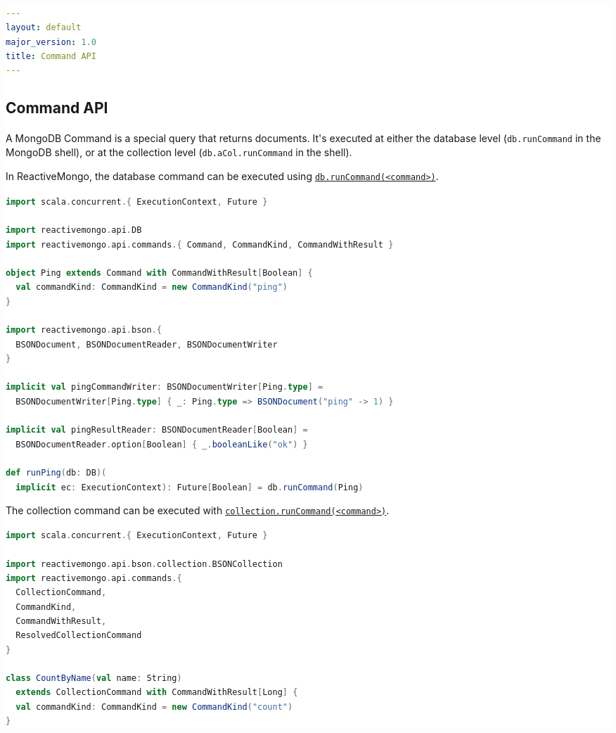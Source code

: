 ```yaml
---
layout: default
major_version: 1.0
title: Command API
---
```


## Command API

A MongoDB Command is a special query that returns documents. It's executed at either the database level (`db.runCommand` in the MongoDB shell), or at the collection level (`db.aCol.runCommand` in the shell).

In ReactiveMongo, the database command can be executed using [`db.runCommand(<command>)`](https://javadoc.io/static/org.reactivemongo/reactivemongo_{{_1_0_scala_major}}/{{_1_0_latest_minor}}/reactivemongo/api/DB.html#runCommand(command:DB.this.pack.Document,failoverStrategy:reactivemongo.api.FailoverStrategy):reactivemongo.api.commands.CursorFetcher[DB.this.pack.type,reactivemongo.api.Cursor]).

```scala
import scala.concurrent.{ ExecutionContext, Future }

import reactivemongo.api.DB
import reactivemongo.api.commands.{ Command, CommandKind, CommandWithResult }

object Ping extends Command with CommandWithResult[Boolean] {
  val commandKind: CommandKind = new CommandKind("ping")
}

import reactivemongo.api.bson.{
  BSONDocument, BSONDocumentReader, BSONDocumentWriter
}

implicit val pingCommandWriter: BSONDocumentWriter[Ping.type] =
  BSONDocumentWriter[Ping.type] { _: Ping.type => BSONDocument("ping" -> 1) }

implicit val pingResultReader: BSONDocumentReader[Boolean] =
  BSONDocumentReader.option[Boolean] { _.booleanLike("ok") }

def runPing(db: DB)(
  implicit ec: ExecutionContext): Future[Boolean] = db.runCommand(Ping)
```

The collection command can be executed with [`collection.runCommand(<command>)`](https://javadoc.io/static/org.reactivemongo/reactivemongo_{{_1_0_scala_major}}/{{_1_0_latest_minor}}/reactivemongo/api/collections/GenericCollection.html#runCommand[C%3C:reactivemongo.api.commands.CollectionCommand](command:C)(implicitwriter:GenericCollectionWithCommands.this.pack.Writer[reactivemongo.api.commands.ResolvedCollectionCommand[C]]):reactivemongo.api.commands.CursorFetcher[GenericCollectionWithCommands.this.pack.type,reactivemongo.api.Cursor]).

```scala
import scala.concurrent.{ ExecutionContext, Future }

import reactivemongo.api.bson.collection.BSONCollection
import reactivemongo.api.commands.{
  CollectionCommand, 
  CommandKind,
  CommandWithResult,
  ResolvedCollectionCommand
}

class CountByName(val name: String)
  extends CollectionCommand with CommandWithResult[Long] {
  val commandKind: CommandKind = new CommandKind("count")
}

```